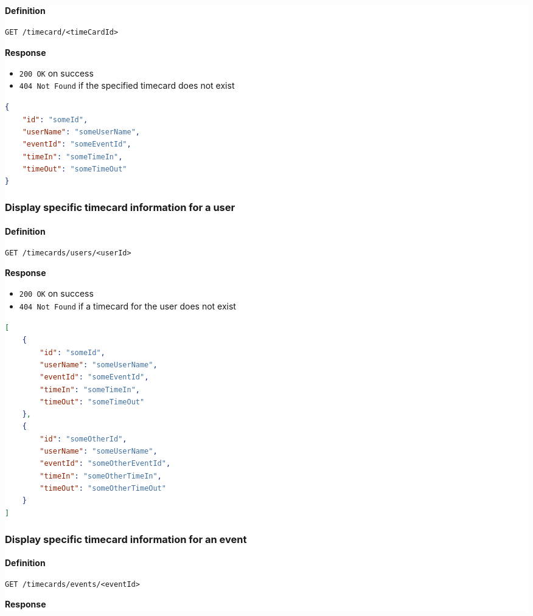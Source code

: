 **Definition**

`GET /timecard/<timeCardId>`

**Response**

- `200 OK` on success
- `404 Not Found` if the specified timecard does not exist

```json
{
    "id": "someId",
    "userName": "someUserName",
    "eventId": "someEventId",
    "timeIn": "someTimeIn",
    "timeOut": "someTimeOut"
}
```

### Display specific timecard information for a user

**Definition**

`GET /timecards/users/<userId>`

**Response**

- `200 OK` on success
- `404 Not Found` if a timecard for the user does not exist

```json
[
    {
        "id": "someId",
        "userName": "someUserName",
        "eventId": "someEventId",
        "timeIn": "someTimeIn",
        "timeOut": "someTimeOut"
    },
    {
        "id": "someOtherId",
        "userName": "someUserName",
        "eventId": "someOtherEventId",
        "timeIn": "someOtherTimeIn",
        "timeOut": "someOtherTimeOut"
    }
]
```

### Display specific timecard information for an event

**Definition**

`GET /timecards/events/<eventId>`

**Response**
